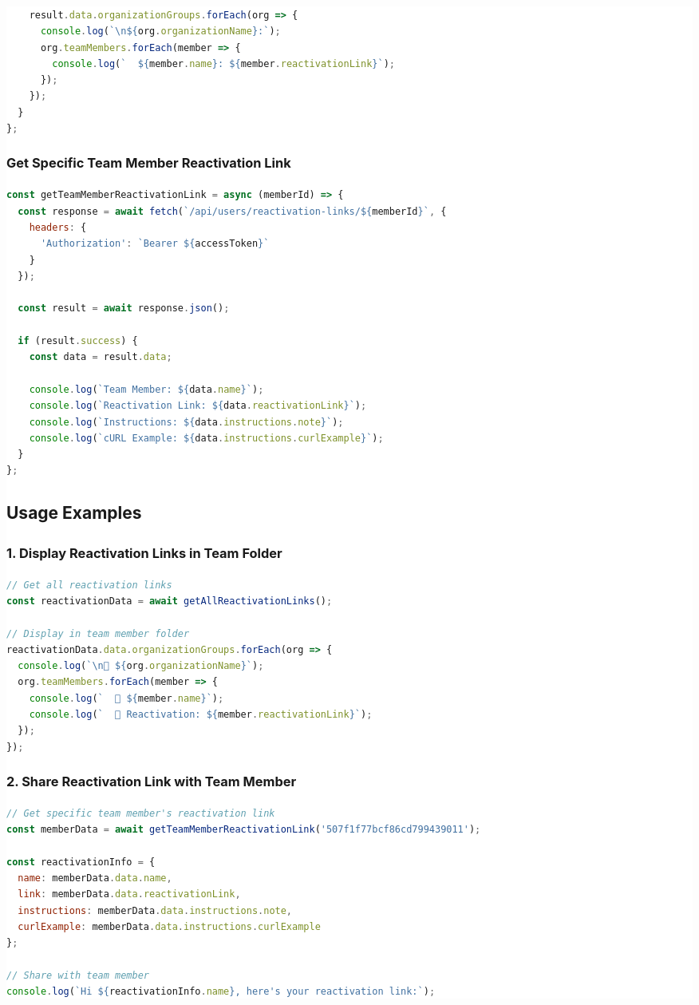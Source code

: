 ```javascript
    result.data.organizationGroups.forEach(org => {
      console.log(`\n${org.organizationName}:`);
      org.teamMembers.forEach(member => {
        console.log(`  ${member.name}: ${member.reactivationLink}`);
      });
    });
  }
};
```

### Get Specific Team Member Reactivation Link
```javascript
const getTeamMemberReactivationLink = async (memberId) => {
  const response = await fetch(`/api/users/reactivation-links/${memberId}`, {
    headers: {
      'Authorization': `Bearer ${accessToken}`
    }
  });
  
  const result = await response.json();
  
  if (result.success) {
    const data = result.data;
    
    console.log(`Team Member: ${data.name}`);
    console.log(`Reactivation Link: ${data.reactivationLink}`);
    console.log(`Instructions: ${data.instructions.note}`);
    console.log(`cURL Example: ${data.instructions.curlExample}`);
  }
};
```

## Usage Examples

### 1. Display Reactivation Links in Team Folder
```javascript
// Get all reactivation links
const reactivationData = await getAllReactivationLinks();

// Display in team member folder
reactivationData.data.organizationGroups.forEach(org => {
  console.log(`\n📁 ${org.organizationName}`);
  org.teamMembers.forEach(member => {
    console.log(`  👤 ${member.name}`);
    console.log(`  🔗 Reactivation: ${member.reactivationLink}`);
  });
});
```

### 2. Share Reactivation Link with Team Member
```javascript
// Get specific team member's reactivation link
const memberData = await getTeamMemberReactivationLink('507f1f77bcf86cd799439011');

const reactivationInfo = {
  name: memberData.data.name,
  link: memberData.data.reactivationLink,
  instructions: memberData.data.instructions.note,
  curlExample: memberData.data.instructions.curlExample
};

// Share with team member
console.log(`Hi ${reactivationInfo.name}, here's your reactivation link:`);
```